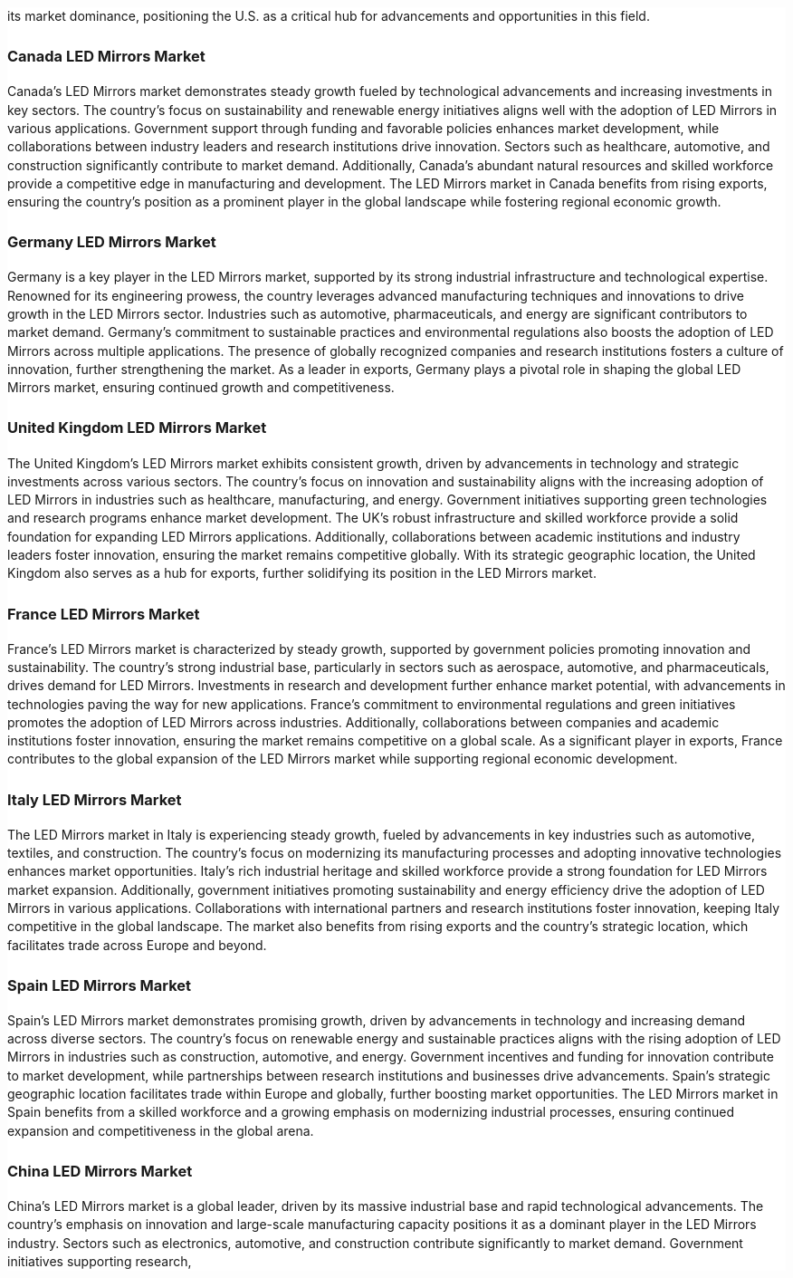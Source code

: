 its market dominance, positioning the U.S. as a critical hub for advancements and opportunities in this field.</p><h3>Canada LED Mirrors Market</h3><p>Canada&rsquo;s LED Mirrors market demonstrates steady growth fueled by technological advancements and increasing investments in key sectors. The country&rsquo;s focus on sustainability and renewable energy initiatives aligns well with the adoption of LED Mirrors in various applications. Government support through funding and favorable policies enhances market development, while collaborations between industry leaders and research institutions drive innovation. Sectors such as healthcare, automotive, and construction significantly contribute to market demand. Additionally, Canada&rsquo;s abundant natural resources and skilled workforce provide a competitive edge in manufacturing and development. The LED Mirrors market in Canada benefits from rising exports, ensuring the country&rsquo;s position as a prominent player in the global landscape while fostering regional economic growth.</p><h3>Germany LED Mirrors Market</h3><p>Germany is a key player in the LED Mirrors market, supported by its strong industrial infrastructure and technological expertise. Renowned for its engineering prowess, the country leverages advanced manufacturing techniques and innovations to drive growth in the LED Mirrors sector. Industries such as automotive, pharmaceuticals, and energy are significant contributors to market demand. Germany&rsquo;s commitment to sustainable practices and environmental regulations also boosts the adoption of LED Mirrors across multiple applications. The presence of globally recognized companies and research institutions fosters a culture of innovation, further strengthening the market. As a leader in exports, Germany plays a pivotal role in shaping the global LED Mirrors market, ensuring continued growth and competitiveness.</p><h3>United Kingdom LED Mirrors Market</h3><p>The United Kingdom&rsquo;s LED Mirrors market exhibits consistent growth, driven by advancements in technology and strategic investments across various sectors. The country&rsquo;s focus on innovation and sustainability aligns with the increasing adoption of LED Mirrors in industries such as healthcare, manufacturing, and energy. Government initiatives supporting green technologies and research programs enhance market development. The UK&rsquo;s robust infrastructure and skilled workforce provide a solid foundation for expanding LED Mirrors applications. Additionally, collaborations between academic institutions and industry leaders foster innovation, ensuring the market remains competitive globally. With its strategic geographic location, the United Kingdom also serves as a hub for exports, further solidifying its position in the LED Mirrors market.</p><h3>France LED Mirrors Market</h3><p>France&rsquo;s LED Mirrors market is characterized by steady growth, supported by government policies promoting innovation and sustainability. The country&rsquo;s strong industrial base, particularly in sectors such as aerospace, automotive, and pharmaceuticals, drives demand for LED Mirrors. Investments in research and development further enhance market potential, with advancements in technologies paving the way for new applications. France&rsquo;s commitment to environmental regulations and green initiatives promotes the adoption of LED Mirrors across industries. Additionally, collaborations between companies and academic institutions foster innovation, ensuring the market remains competitive on a global scale. As a significant player in exports, France contributes to the global expansion of the LED Mirrors market while supporting regional economic development.</p><h3>Italy LED Mirrors Market</h3><p>The LED Mirrors market in Italy is experiencing steady growth, fueled by advancements in key industries such as automotive, textiles, and construction. The country&rsquo;s focus on modernizing its manufacturing processes and adopting innovative technologies enhances market opportunities. Italy&rsquo;s rich industrial heritage and skilled workforce provide a strong foundation for LED Mirrors market expansion. Additionally, government initiatives promoting sustainability and energy efficiency drive the adoption of LED Mirrors in various applications. Collaborations with international partners and research institutions foster innovation, keeping Italy competitive in the global landscape. The market also benefits from rising exports and the country&rsquo;s strategic location, which facilitates trade across Europe and beyond.</p><h3>Spain LED Mirrors Market</h3><p>Spain&rsquo;s LED Mirrors market demonstrates promising growth, driven by advancements in technology and increasing demand across diverse sectors. The country&rsquo;s focus on renewable energy and sustainable practices aligns with the rising adoption of LED Mirrors in industries such as construction, automotive, and energy. Government incentives and funding for innovation contribute to market development, while partnerships between research institutions and businesses drive advancements. Spain&rsquo;s strategic geographic location facilitates trade within Europe and globally, further boosting market opportunities. The LED Mirrors market in Spain benefits from a skilled workforce and a growing emphasis on modernizing industrial processes, ensuring continued expansion and competitiveness in the global arena.</p><h3>China LED Mirrors Market</h3><p>China&rsquo;s LED Mirrors market is a global leader, driven by its massive industrial base and rapid technological advancements. The country&rsquo;s emphasis on innovation and large-scale manufacturing capacity positions it as a dominant player in the LED Mirrors industry. Sectors such as electronics, automotive, and construction contribute significantly to market demand. Government initiatives supporting research,